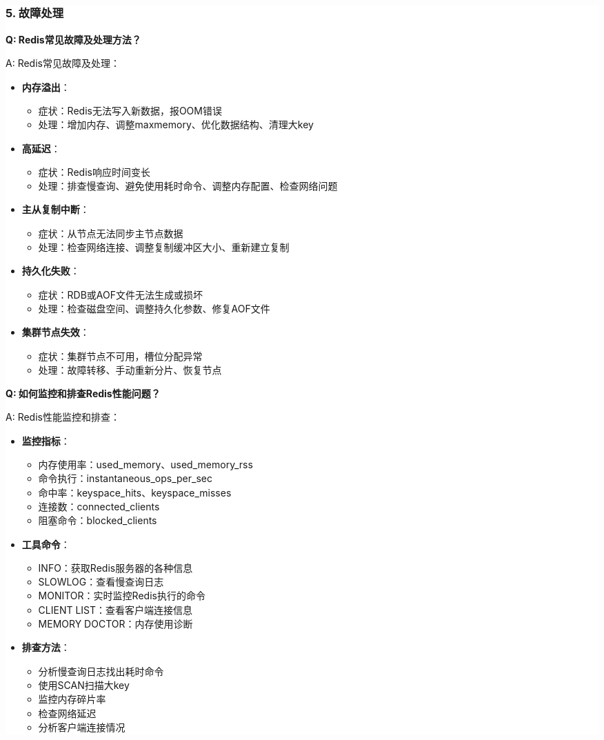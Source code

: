 ### 5. 故障处理
**Q: Redis常见故障及处理方法？**

A: Redis常见故障及处理：

- **内存溢出**：
  - 症状：Redis无法写入新数据，报OOM错误
  - 处理：增加内存、调整maxmemory、优化数据结构、清理大key

- **高延迟**：
  - 症状：Redis响应时间变长
  - 处理：排查慢查询、避免使用耗时命令、调整内存配置、检查网络问题

- **主从复制中断**：
  - 症状：从节点无法同步主节点数据
  - 处理：检查网络连接、调整复制缓冲区大小、重新建立复制

- **持久化失败**：
  - 症状：RDB或AOF文件无法生成或损坏
  - 处理：检查磁盘空间、调整持久化参数、修复AOF文件

- **集群节点失效**：
  - 症状：集群节点不可用，槽位分配异常
  - 处理：故障转移、手动重新分片、恢复节点

**Q: 如何监控和排查Redis性能问题？**

A: Redis性能监控和排查：

- **监控指标**：
  - 内存使用率：used_memory、used_memory_rss
  - 命令执行：instantaneous_ops_per_sec
  - 命中率：keyspace_hits、keyspace_misses
  - 连接数：connected_clients
  - 阻塞命令：blocked_clients

- **工具命令**：
  - INFO：获取Redis服务器的各种信息
  - SLOWLOG：查看慢查询日志
  - MONITOR：实时监控Redis执行的命令
  - CLIENT LIST：查看客户端连接信息
  - MEMORY DOCTOR：内存使用诊断

- **排查方法**：
  - 分析慢查询日志找出耗时命令
  - 使用SCAN扫描大key
  - 监控内存碎片率
  - 检查网络延迟
  - 分析客户端连接情况